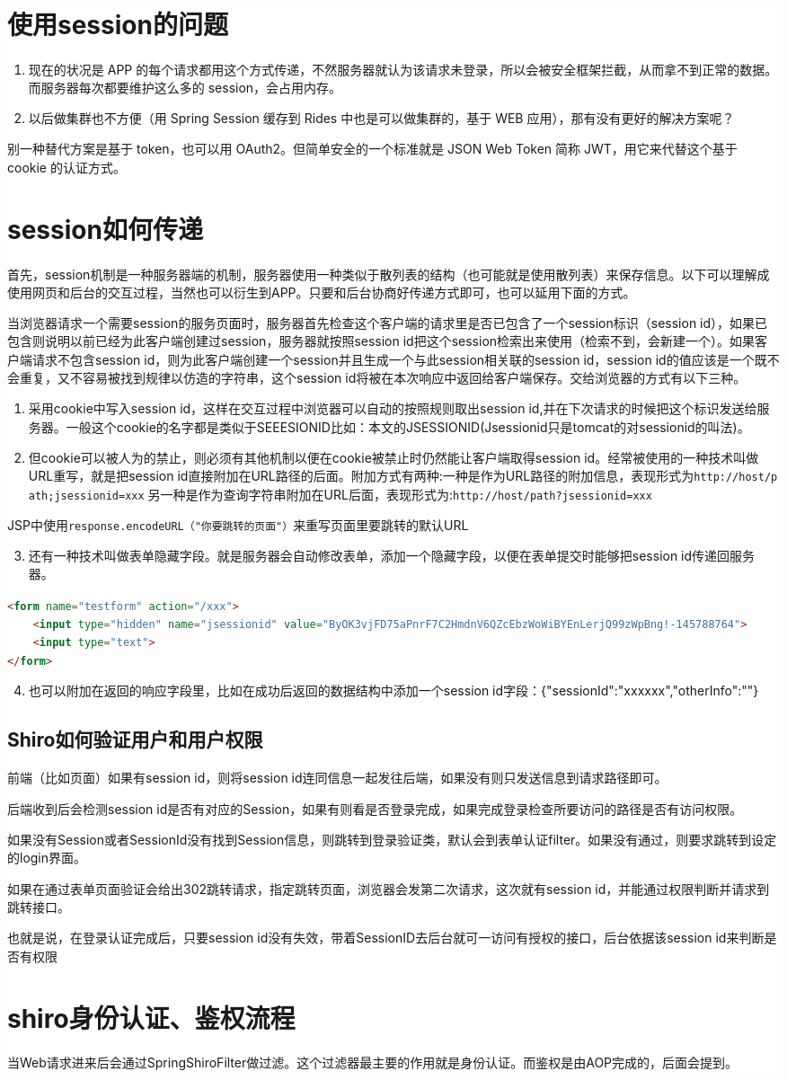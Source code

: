 # 使用session的问题

1. 现在的状况是 APP 的每个请求都用这个方式传递，不然服务器就认为该请求未登录，所以会被安全框架拦截，从而拿不到正常的数据。而服务器每次都要维护这么多的 session，会占用内存。
   
2. 以后做集群也不方便（用 Spring Session 缓存到 Rides 中也是可以做集群的，基于 WEB 应用），那有没有更好的解决方案呢？


别一种替代方案是基于 token，也可以用 OAuth2。但简单安全的一个标准就是 JSON Web Token 简称 JWT，用它来代替这个基于 cookie 的认证方式。

# session如何传递

首先，session机制是一种服务器端的机制，服务器使用一种类似于散列表的结构（也可能就是使用散列表）来保存信息。以下可以理解成使用网页和后台的交互过程，当然也可以衍生到APP。只要和后台协商好传递方式即可，也可以延用下面的方式。

当浏览器请求一个需要session的服务页面时，服务器首先检查这个客户端的请求里是否已包含了一个session标识（session id），如果已包含则说明以前已经为此客户端创建过session，服务器就按照session id把这个session检索出来使用（检索不到，会新建一个）。如果客户端请求不包含session id，则为此客户端创建一个session并且生成一个与此session相关联的session id，session id的值应该是一个既不会重复，又不容易被找到规律以仿造的字符串，这个session id将被在本次响应中返回给客户端保存。交给浏览器的方式有以下三种。

1. 采用cookie中写入session id，这样在交互过程中浏览器可以自动的按照规则取出session id,并在下次请求的时候把这个标识发送给服务器。一般这个cookie的名字都是类似于SEEESIONID比如：本文的JSESSIONID(Jsessionid只是tomcat的对sessionid的叫法)。

2. 但cookie可以被人为的禁止，则必须有其他机制以便在cookie被禁止时仍然能让客户端取得session id。经常被使用的一种技术叫做URL重写，就是把session id直接附加在URL路径的后面。附加方式有两种:一种是作为URL路径的附加信息，表现形式为`http://host/path;jsessionid=xxx`
另一种是作为查询字符串附加在URL后面，表现形式为:`http://host/path?jsessionid=xxx`

JSP中使用`response.encodeURL（"你要跳转的页面"）`来重写页面里要跳转的默认URL

3. 还有一种技术叫做表单隐藏字段。就是服务器会自动修改表单，添加一个隐藏字段，以便在表单提交时能够把session id传递回服务器。

```html
<form name="testform" action="/xxx">
    <input type="hidden" name="jsessionid" value="ByOK3vjFD75aPnrF7C2HmdnV6QZcEbzWoWiBYEnLerjQ99zWpBng!-145788764">
    <input type="text">
</form>
```

4. 也可以附加在返回的响应字段里，比如在成功后返回的数据结构中添加一个session id字段：{"sessionId":"xxxxxx","otherInfo":""}
       
## Shiro如何验证用户和用户权限

前端（比如页面）如果有session id，则将session id连同信息一起发往后端，如果没有则只发送信息到请求路径即可。

后端收到后会检测session id是否有对应的Session，如果有则看是否登录完成，如果完成登录检查所要访问的路径是否有访问权限。

如果没有Session或者SessionId没有找到Session信息，则跳转到登录验证类，默认会到表单认证filter。如果没有通过，则要求跳转到设定的login界面。

如果在通过表单页面验证会给出302跳转请求，指定跳转页面，浏览器会发第二次请求，这次就有session id，并能通过权限判断并请求到跳转接口。

也就是说，在登录认证完成后，只要session id没有失效，带着SessionID去后台就可一访问有授权的接口，后台依据该session id来判断是否有权限

# shiro身份认证、鉴权流程

当Web请求进来后会通过SpringShiroFilter做过滤。这个过滤器最主要的作用就是身份认证。而鉴权是由AOP完成的，后面会提到。
